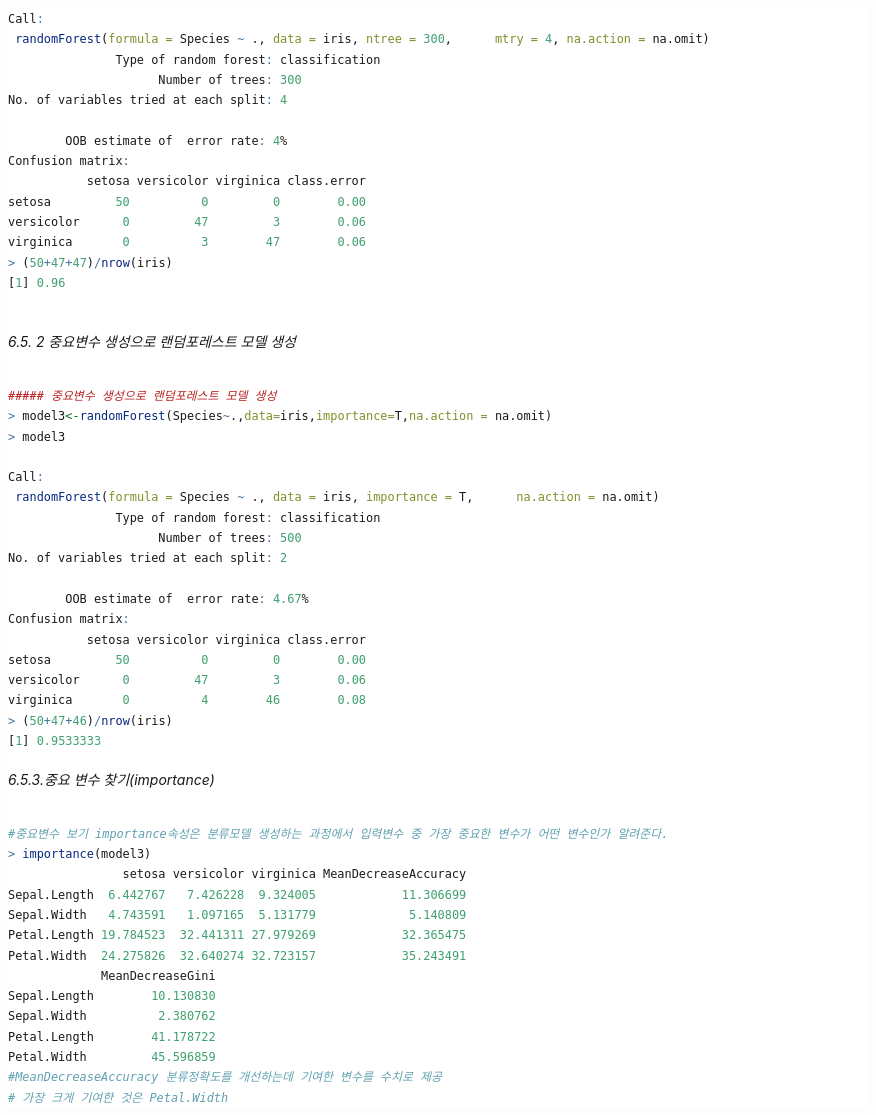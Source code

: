 ```r
Call:
 randomForest(formula = Species ~ ., data = iris, ntree = 300,      mtry = 4, na.action = na.omit) 
               Type of random forest: classification
                     Number of trees: 300
No. of variables tried at each split: 4

        OOB estimate of  error rate: 4%
Confusion matrix:
           setosa versicolor virginica class.error
setosa         50          0         0        0.00
versicolor      0         47         3        0.06
virginica       0          3        47        0.06
> (50+47+47)/nrow(iris)
[1] 0.96



```

###### 6.5. 2 중요변수 생성으로 랜덤포레스트 모델 생성

```r
##### 중요변수 생성으로 랜덤포레스트 모델 생성
> model3<-randomForest(Species~.,data=iris,importance=T,na.action = na.omit)
> model3

Call:
 randomForest(formula = Species ~ ., data = iris, importance = T,      na.action = na.omit) 
               Type of random forest: classification
                     Number of trees: 500
No. of variables tried at each split: 2

        OOB estimate of  error rate: 4.67%
Confusion matrix:
           setosa versicolor virginica class.error
setosa         50          0         0        0.00
versicolor      0         47         3        0.06
virginica       0          4        46        0.08
> (50+47+46)/nrow(iris)
[1] 0.9533333

```

###### 6.5.3.중요 변수 찾기(importance)

```r
#중요변수 보기 importance속성은 분류모델 생성하는 과정에서 입력변수 중 가장 중요한 변수가 어떤 변수인가 알려준다.
> importance(model3)
                setosa versicolor virginica MeanDecreaseAccuracy
Sepal.Length  6.442767   7.426228  9.324005            11.306699
Sepal.Width   4.743591   1.097165  5.131779             5.140809
Petal.Length 19.784523  32.441311 27.979269            32.365475
Petal.Width  24.275826  32.640274 32.723157            35.243491
             MeanDecreaseGini
Sepal.Length        10.130830
Sepal.Width          2.380762
Petal.Length        41.178722
Petal.Width         45.596859
#MeanDecreaseAccuracy 분류정확도를 개선하는데 기여한 변수를 수치로 제공
# 가장 크게 기여한 것은 Petal.Width 
```
